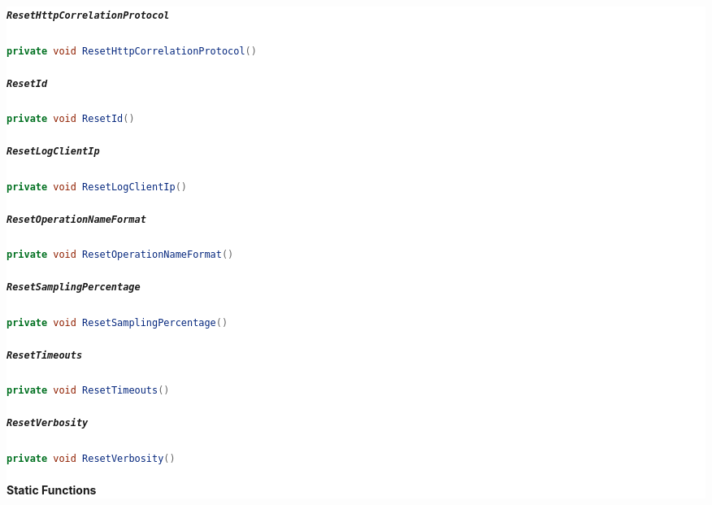 ##### `ResetHttpCorrelationProtocol` <a name="ResetHttpCorrelationProtocol" id="@cdktf/provider-azurerm.apiManagementDiagnostic.ApiManagementDiagnostic.resetHttpCorrelationProtocol"></a>

```csharp
private void ResetHttpCorrelationProtocol()
```

##### `ResetId` <a name="ResetId" id="@cdktf/provider-azurerm.apiManagementDiagnostic.ApiManagementDiagnostic.resetId"></a>

```csharp
private void ResetId()
```

##### `ResetLogClientIp` <a name="ResetLogClientIp" id="@cdktf/provider-azurerm.apiManagementDiagnostic.ApiManagementDiagnostic.resetLogClientIp"></a>

```csharp
private void ResetLogClientIp()
```

##### `ResetOperationNameFormat` <a name="ResetOperationNameFormat" id="@cdktf/provider-azurerm.apiManagementDiagnostic.ApiManagementDiagnostic.resetOperationNameFormat"></a>

```csharp
private void ResetOperationNameFormat()
```

##### `ResetSamplingPercentage` <a name="ResetSamplingPercentage" id="@cdktf/provider-azurerm.apiManagementDiagnostic.ApiManagementDiagnostic.resetSamplingPercentage"></a>

```csharp
private void ResetSamplingPercentage()
```

##### `ResetTimeouts` <a name="ResetTimeouts" id="@cdktf/provider-azurerm.apiManagementDiagnostic.ApiManagementDiagnostic.resetTimeouts"></a>

```csharp
private void ResetTimeouts()
```

##### `ResetVerbosity` <a name="ResetVerbosity" id="@cdktf/provider-azurerm.apiManagementDiagnostic.ApiManagementDiagnostic.resetVerbosity"></a>

```csharp
private void ResetVerbosity()
```

#### Static Functions <a name="Static Functions" id="Static Functions"></a>
